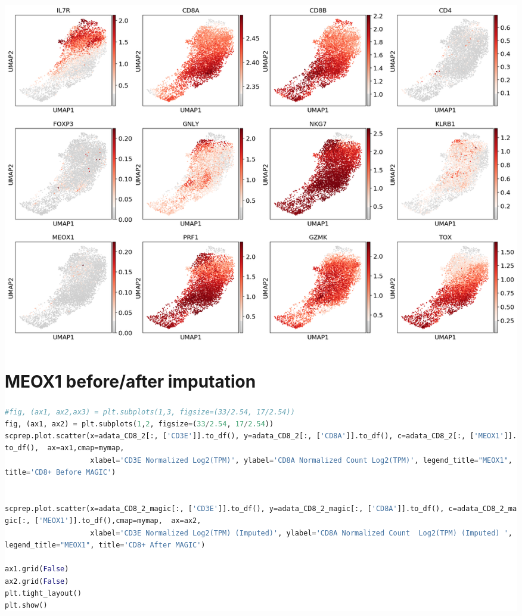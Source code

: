 ![png](output_108_0.png)


# MEOX1 before/after imputation


```python
#fig, (ax1, ax2,ax3) = plt.subplots(1,3, figsize=(33/2.54, 17/2.54))
fig, (ax1, ax2) = plt.subplots(1,2, figsize=(33/2.54, 17/2.54))
scprep.plot.scatter(x=adata_CD8_2[:, ['CD3E']].to_df(), y=adata_CD8_2[:, ['CD8A']].to_df(), c=adata_CD8_2[:, ['MEOX1']].to_df(),  ax=ax1,cmap=mymap,
                    xlabel='CD3E Normalized Log2(TPM)', ylabel='CD8A Normalized Count Log2(TPM)', legend_title="MEOX1", title='CD8+ Before MAGIC')


scprep.plot.scatter(x=adata_CD8_2_magic[:, ['CD3E']].to_df(), y=adata_CD8_2_magic[:, ['CD8A']].to_df(), c=adata_CD8_2_magic[:, ['MEOX1']].to_df(),cmap=mymap,  ax=ax2,
                    xlabel='CD3E Normalized Log2(TPM) (Imputed)', ylabel='CD8A Normalized Count  Log2(TPM) (Imputed) ', legend_title="MEOX1", title='CD8+ After MAGIC')

ax1.grid(False)
ax2.grid(False)
plt.tight_layout()
plt.show()
```
